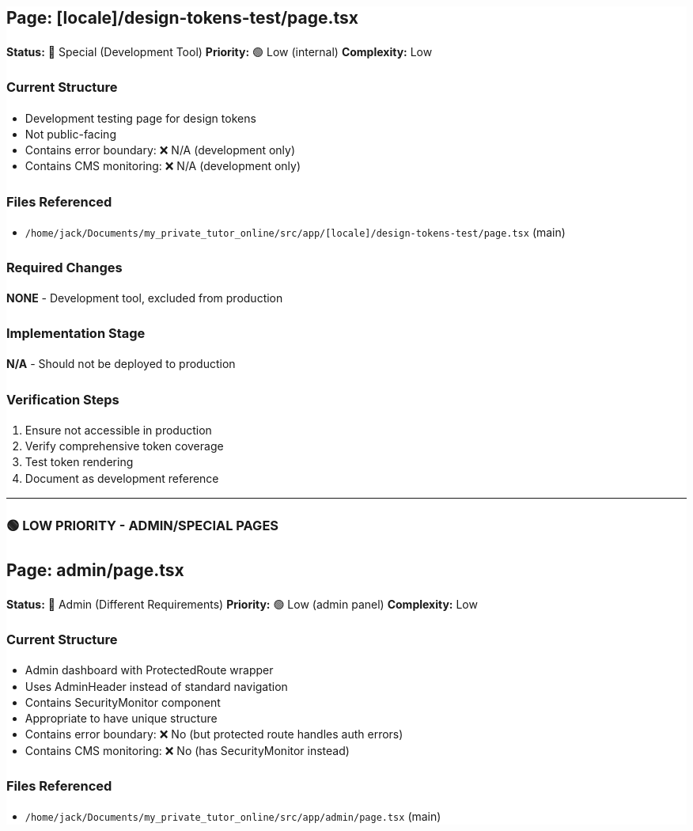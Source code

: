 
## Page: [locale]/design-tokens-test/page.tsx

**Status:** 🔧 Special (Development Tool)
**Priority:** 🟢 Low (internal)
**Complexity:** Low

### Current Structure
- Development testing page for design tokens
- Not public-facing
- Contains error boundary: ❌ N/A (development only)
- Contains CMS monitoring: ❌ N/A (development only)

### Files Referenced
- `/home/jack/Documents/my_private_tutor_online/src/app/[locale]/design-tokens-test/page.tsx` (main)

### Required Changes
**NONE** - Development tool, excluded from production

### Implementation Stage
**N/A** - Should not be deployed to production

### Verification Steps
1. Ensure not accessible in production
2. Verify comprehensive token coverage
3. Test token rendering
4. Document as development reference

---

### 🟢 LOW PRIORITY - ADMIN/SPECIAL PAGES

## Page: admin/page.tsx

**Status:** 🔧 Admin (Different Requirements)
**Priority:** 🟢 Low (admin panel)
**Complexity:** Low

### Current Structure
- Admin dashboard with ProtectedRoute wrapper
- Uses AdminHeader instead of standard navigation
- Contains SecurityMonitor component
- Appropriate to have unique structure
- Contains error boundary: ❌ No (but protected route handles auth errors)
- Contains CMS monitoring: ❌ No (has SecurityMonitor instead)

### Files Referenced
- `/home/jack/Documents/my_private_tutor_online/src/app/admin/page.tsx` (main)
